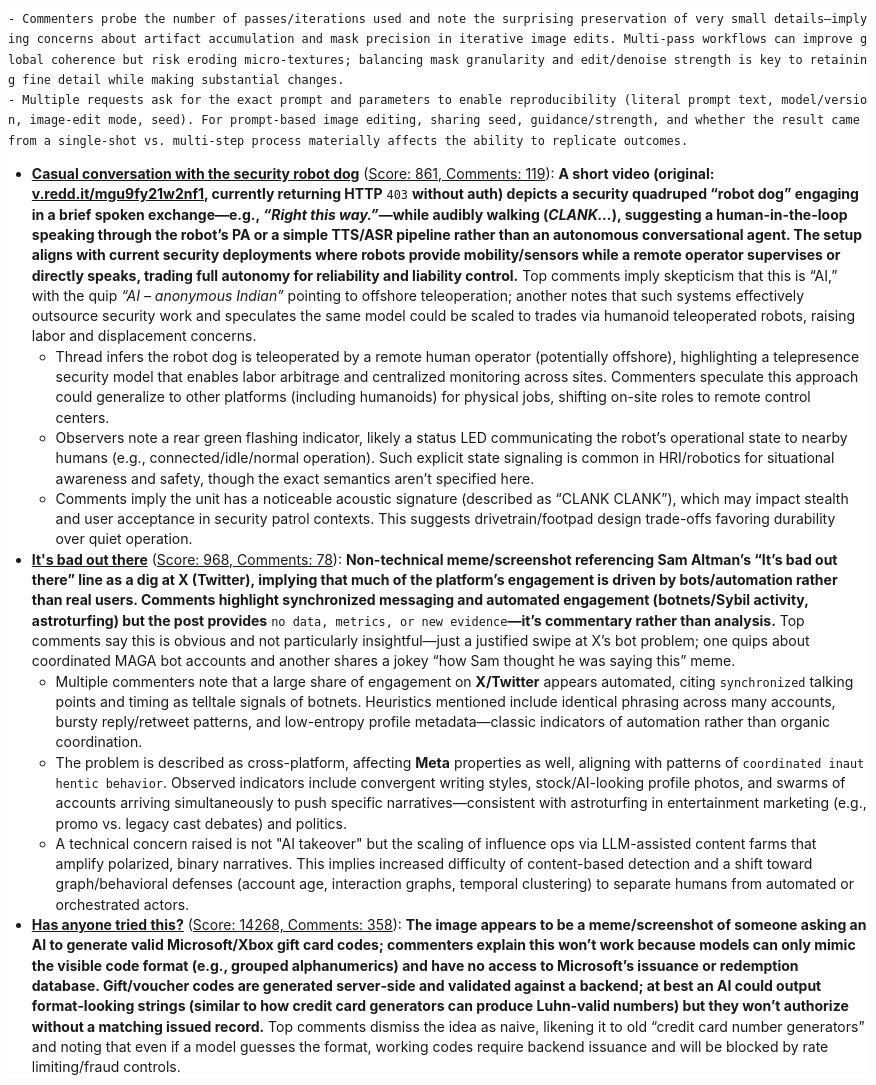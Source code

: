     - Commenters probe the number of passes/iterations used and note the surprising preservation of very small details—implying concerns about artifact accumulation and mask precision in iterative image edits. Multi-pass workflows can improve global coherence but risk eroding micro-textures; balancing mask granularity and edit/denoise strength is key to retaining fine detail while making substantial changes.
    - Multiple requests ask for the exact prompt and parameters to enable reproducibility (literal prompt text, model/version, image-edit mode, seed). For prompt-based image editing, sharing seed, guidance/strength, and whether the result came from a single-shot vs. multi-step process materially affects the ability to replicate outcomes.
- [**Casual conversation with the security robot dog**](https://v.redd.it/mgu9fy21w2nf1) ([Score: 861, Comments: 119](https://www.reddit.com/r/singularity/comments/1n811zq/casual_conversation_with_the_security_robot_dog/)): **A short video (original: [v.redd.it/mgu9fy21w2nf1](https://v.redd.it/mgu9fy21w2nf1), currently returning HTTP** `403` **without auth) depicts a security quadruped “robot dog” engaging in a brief spoken exchange—e.g., *“Right this way.”*—while audibly walking (*CLANK…*), suggesting a human-in-the-loop speaking through the robot’s PA or a simple TTS/ASR pipeline rather than an autonomous conversational agent. The setup aligns with current security deployments where robots provide mobility/sensors while a remote operator supervises or directly speaks, trading full autonomy for reliability and liability control.** Top comments imply skepticism that this is “AI,” with the quip *“AI – anonymous Indian”* pointing to offshore teleoperation; another notes that such systems effectively outsource security work and speculates the same model could be scaled to trades via humanoid teleoperated robots, raising labor and displacement concerns.
    - Thread infers the robot dog is teleoperated by a remote human operator (potentially offshore), highlighting a telepresence security model that enables labor arbitrage and centralized monitoring across sites. Commenters speculate this approach could generalize to other platforms (including humanoids) for physical jobs, shifting on-site roles to remote control centers.
    - Observers note a rear green flashing indicator, likely a status LED communicating the robot’s operational state to nearby humans (e.g., connected/idle/normal operation). Such explicit state signaling is common in HRI/robotics for situational awareness and safety, though the exact semantics aren’t specified here.
    - Comments imply the unit has a noticeable acoustic signature (described as “CLANK CLANK”), which may impact stealth and user acceptance in security patrol contexts. This suggests drivetrain/footpad design trade-offs favoring durability over quiet operation.
- [**It's bad out there**](https://i.redd.it/vn6ftoeb94nf1.png) ([Score: 968, Comments: 78](https://www.reddit.com/r/OpenAI/comments/1n85go8/its_bad_out_there/)): **Non-technical meme/screenshot referencing Sam Altman’s “It’s bad out there” line as a dig at X (Twitter), implying that much of the platform’s engagement is driven by bots/automation rather than real users. Comments highlight synchronized messaging and automated engagement (botnets/Sybil activity, astroturfing) but the post provides** `no data, metrics, or new evidence`**—it’s commentary rather than analysis.** Top comments say this is obvious and not particularly insightful—just a justified swipe at X’s bot problem; one quips about coordinated MAGA bot accounts and another shares a jokey “how Sam thought he was saying this” meme.
    - Multiple commenters note that a large share of engagement on **X/Twitter** appears automated, citing `synchronized` talking points and timing as telltale signals of botnets. Heuristics mentioned include identical phrasing across many accounts, bursty reply/retweet patterns, and low-entropy profile metadata—classic indicators of automation rather than organic coordination.
    - The problem is described as cross-platform, affecting **Meta** properties as well, aligning with patterns of `coordinated inauthentic behavior`. Observed indicators include convergent writing styles, stock/AI-looking profile photos, and swarms of accounts arriving simultaneously to push specific narratives—consistent with astroturfing in entertainment marketing (e.g., promo vs. legacy cast debates) and politics.
    - A technical concern raised is not "AI takeover" but the scaling of influence ops via LLM-assisted content farms that amplify polarized, binary narratives. This implies increased difficulty of content-based detection and a shift toward graph/behavioral defenses (account age, interaction graphs, temporal clustering) to separate humans from automated or orchestrated actors.
- [**Has anyone tried this?**](https://i.redd.it/z9w8ajhnm2nf1.jpeg) ([Score: 14268, Comments: 358](https://www.reddit.com/r/ChatGPT/comments/1n802wy/has_anyone_tried_this/)): **The image appears to be a meme/screenshot of someone asking an AI to generate valid Microsoft/Xbox gift card codes; commenters explain this won’t work because models can only mimic the visible code format (e.g., grouped alphanumerics) and have no access to Microsoft’s issuance or redemption database. Gift/voucher codes are generated server‑side and validated against a backend; at best an AI could output format‑looking strings (similar to how credit card generators can produce Luhn‑valid numbers) but they won’t authorize without a matching issued record.** Top comments dismiss the idea as naive, likening it to old “credit card number generators” and noting that even if a model guesses the format, working codes require backend issuance and will be blocked by rate limiting/fraud controls.